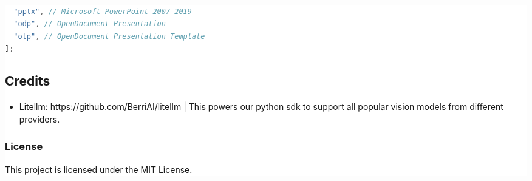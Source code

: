 ```js
  "pptx", // Microsoft PowerPoint 2007-2019
  "odp", // OpenDocument Presentation
  "otp", // OpenDocument Presentation Template
];
```

## Credits

- [Litellm](https://github.com/BerriAI/litellm): <https://github.com/BerriAI/litellm> | This powers our python sdk to support all popular vision models from different providers.

### License

This project is licensed under the MIT License.

